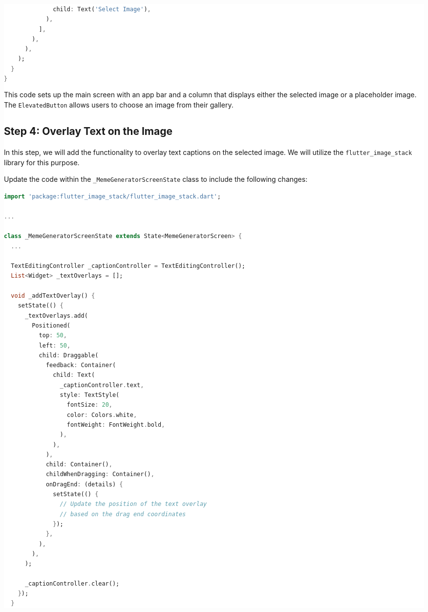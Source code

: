 ```dart
              child: Text('Select Image'),
            ),
          ],
        ),
      ),
    );
  }
}
```

This code sets up the main screen with an app bar and a column that displays either the selected image or a placeholder image. The `ElevatedButton` allows users to choose an image from their gallery.

## Step 4: Overlay Text on the Image

In this step, we will add the functionality to overlay text captions on the selected image. We will utilize the `flutter_image_stack` library for this purpose.

Update the code within the `_MemeGeneratorScreenState` class to include the following changes:

```dart
import 'package:flutter_image_stack/flutter_image_stack.dart';

...

class _MemeGeneratorScreenState extends State<MemeGeneratorScreen> {
  ...

  TextEditingController _captionController = TextEditingController();
  List<Widget> _textOverlays = [];

  void _addTextOverlay() {
    setState(() {
      _textOverlays.add(
        Positioned(
          top: 50,
          left: 50,
          child: Draggable(
            feedback: Container(
              child: Text(
                _captionController.text,
                style: TextStyle(
                  fontSize: 20,
                  color: Colors.white,
                  fontWeight: FontWeight.bold,
                ),
              ),
            ),
            child: Container(),
            childWhenDragging: Container(),
            onDragEnd: (details) {
              setState(() {
                // Update the position of the text overlay
                // based on the drag end coordinates
              });
            },
          ),
        ),
      );

      _captionController.clear();
    });
  }

```